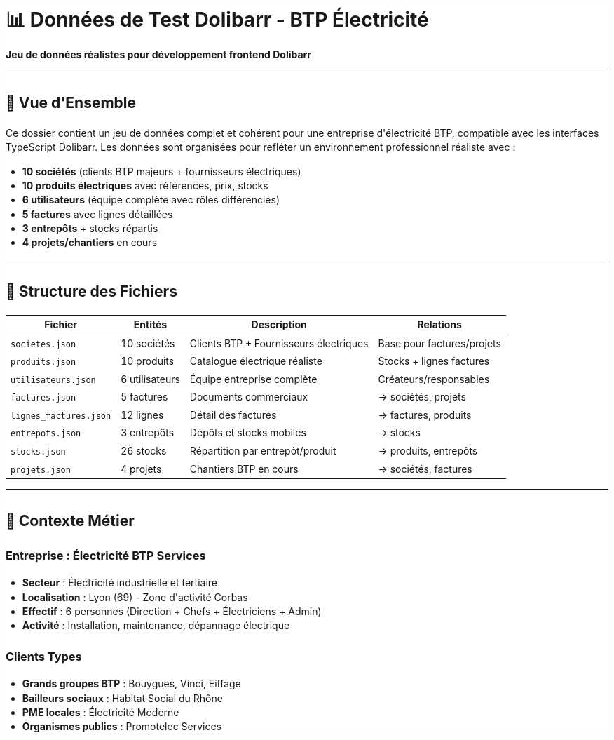 # 📊 Données de Test Dolibarr - BTP Électricité

**Jeu de données réalistes pour développement frontend Dolibarr**

---

## 🎯 **Vue d'Ensemble**

Ce dossier contient un jeu de données complet et cohérent pour une entreprise d'électricité BTP, compatible avec les interfaces TypeScript Dolibarr. Les données sont organisées pour refléter un environnement professionnel réaliste avec :

- **10 sociétés** (clients BTP majeurs + fournisseurs électriques)
- **10 produits électriques** avec références, prix, stocks
- **6 utilisateurs** (équipe complète avec rôles différenciés)
- **5 factures** avec lignes détaillées
- **3 entrepôts** + stocks répartis
- **4 projets/chantiers** en cours

---

## 📁 **Structure des Fichiers**

| Fichier | Entités | Description | Relations |
|---------|---------|-------------|-----------|
| `societes.json` | 10 sociétés | Clients BTP + Fournisseurs électriques | Base pour factures/projets |
| `produits.json` | 10 produits | Catalogue électrique réaliste | Stocks + lignes factures |
| `utilisateurs.json` | 6 utilisateurs | Équipe entreprise complète | Créateurs/responsables |
| `factures.json` | 5 factures | Documents commerciaux | → sociétés, projets |
| `lignes_factures.json` | 12 lignes | Détail des factures | → factures, produits |
| `entrepots.json` | 3 entrepôts | Dépôts et stocks mobiles | → stocks |
| `stocks.json` | 26 stocks | Répartition par entrepôt/produit | → produits, entrepôts |
| `projets.json` | 4 projets | Chantiers BTP en cours | → sociétés, factures |

---

## 🏢 **Contexte Métier**

### **Entreprise : Électricité BTP Services**
- **Secteur** : Électricité industrielle et tertiaire
- **Localisation** : Lyon (69) - Zone d'activité Corbas
- **Effectif** : 6 personnes (Direction + Chefs + Électriciens + Admin)
- **Activité** : Installation, maintenance, dépannage électrique

### **Clients Types**
- **Grands groupes BTP** : Bouygues, Vinci, Eiffage
- **Bailleurs sociaux** : Habitat Social du Rhône
- **PME locales** : Électricité Moderne
- **Organismes publics** : Promotelec Services
